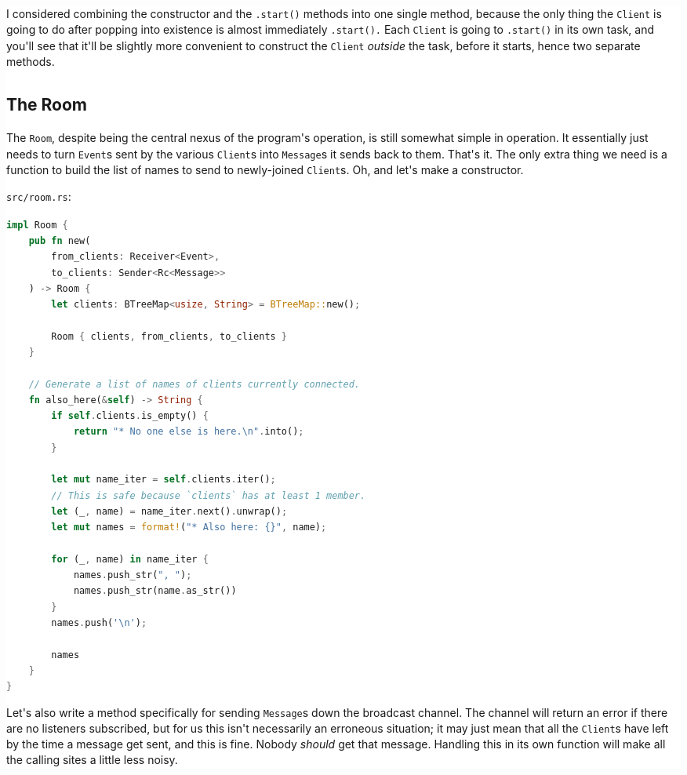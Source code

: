 I considered combining the constructor and the `.start()` methods into one single method, because the only thing the `Client` is going to do after popping into existence is almost immediately `.start().` Each `Client` is going to `.start()` in its own task, and you'll see that it'll be slightly more convenient to construct the `Client` _outside_ the task, before it starts, hence two separate methods.

## The Room

The `Room`, despite being the central nexus of the program's operation, is still somewhat simple in operation. It essentially just needs to turn `Event`s sent by the various `Client`s into `Message`s it sends back to them. That's it. The only extra thing we need is a function to build the list of names to send to newly-joined `Client`s. Oh, and let's make a constructor.

`src/room.rs`:

```rust
impl Room {
    pub fn new(
        from_clients: Receiver<Event>,
        to_clients: Sender<Rc<Message>>
    ) -> Room {
        let clients: BTreeMap<usize, String> = BTreeMap::new();

        Room { clients, from_clients, to_clients }
    }

    // Generate a list of names of clients currently connected.
    fn also_here(&self) -> String {
        if self.clients.is_empty() {
            return "* No one else is here.\n".into();
        }

        let mut name_iter = self.clients.iter();
        // This is safe because `clients` has at least 1 member.
        let (_, name) = name_iter.next().unwrap();
        let mut names = format!("* Also here: {}", name);

        for (_, name) in name_iter {
            names.push_str(", ");
            names.push_str(name.as_str())
        }
        names.push('\n');

        names
    }
}
```

Let's also write a method specifically for sending `Message`s down the broadcast channel. The channel will return an error if there are no listeners subscribed, but for us this isn't necessarily an erroneous situation; it may just mean that all the `Client`s have left by the time a message get sent, and this is fine. Nobody _should_ get that message. Handling this in its own function will make all the calling sites a little less noisy.

